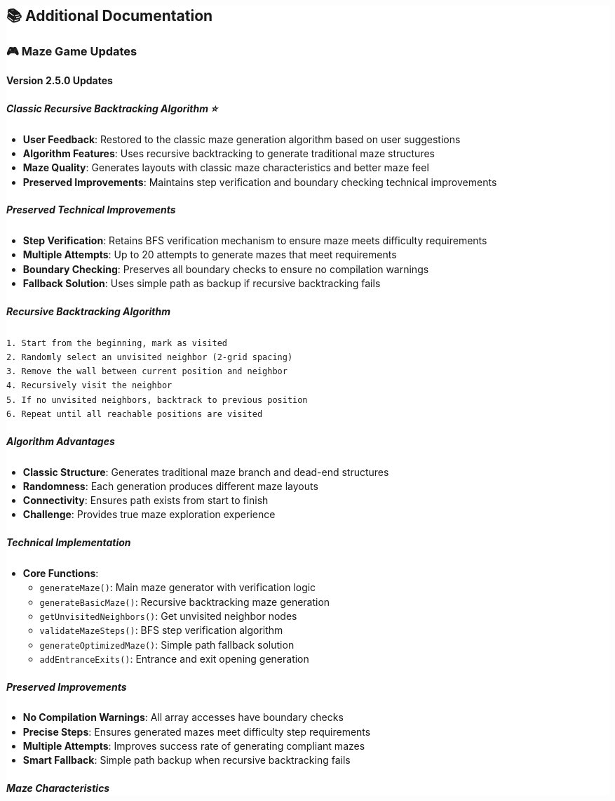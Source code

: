 ## 📚 Additional Documentation

### 🎮 Maze Game Updates

#### Version 2.5.0 Updates

##### Classic Recursive Backtracking Algorithm ⭐
- **User Feedback**: Restored to the classic maze generation algorithm based on user suggestions
- **Algorithm Features**: Uses recursive backtracking to generate traditional maze structures
- **Maze Quality**: Generates layouts with classic maze characteristics and better maze feel
- **Preserved Improvements**: Maintains step verification and boundary checking technical improvements

##### Preserved Technical Improvements
- **Step Verification**: Retains BFS verification mechanism to ensure maze meets difficulty requirements
- **Multiple Attempts**: Up to 20 attempts to generate mazes that meet requirements
- **Boundary Checking**: Preserves all boundary checks to ensure no compilation warnings
- **Fallback Solution**: Uses simple path as backup if recursive backtracking fails

##### Recursive Backtracking Algorithm
```
1. Start from the beginning, mark as visited
2. Randomly select an unvisited neighbor (2-grid spacing)
3. Remove the wall between current position and neighbor
4. Recursively visit the neighbor
5. If no unvisited neighbors, backtrack to previous position
6. Repeat until all reachable positions are visited
```

##### Algorithm Advantages
- **Classic Structure**: Generates traditional maze branch and dead-end structures
- **Randomness**: Each generation produces different maze layouts
- **Connectivity**: Ensures path exists from start to finish
- **Challenge**: Provides true maze exploration experience

##### Technical Implementation
- **Core Functions**:
  - `generateMaze()`: Main maze generator with verification logic
  - `generateBasicMaze()`: Recursive backtracking maze generation
  - `getUnvisitedNeighbors()`: Get unvisited neighbor nodes
  - `validateMazeSteps()`: BFS step verification algorithm
  - `generateOptimizedMaze()`: Simple path fallback solution
  - `addEntranceExits()`: Entrance and exit opening generation

##### Preserved Improvements
- **No Compilation Warnings**: All array accesses have boundary checks
- **Precise Steps**: Ensures generated mazes meet difficulty step requirements
- **Multiple Attempts**: Improves success rate of generating compliant mazes
- **Smart Fallback**: Simple path backup when recursive backtracking fails

##### Maze Characteristics
